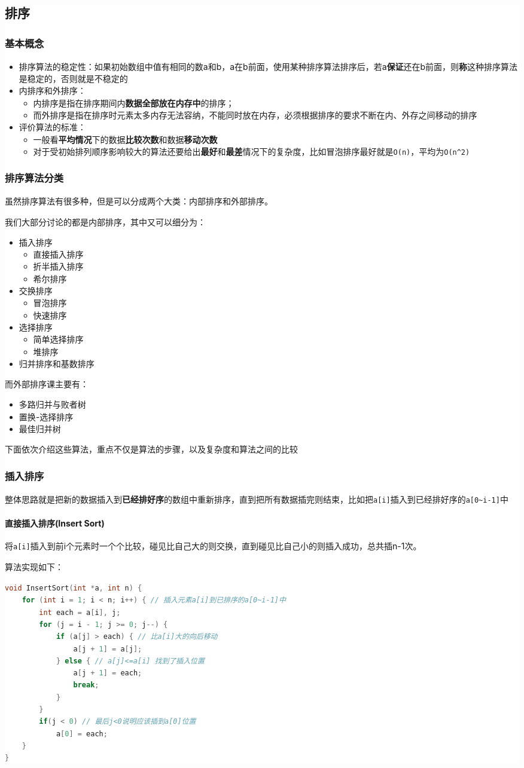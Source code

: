 ## 排序

### 基本概念

* 排序算法的稳定性：如果初始数组中值有相同的数a和b，a在b前面，使用某种排序算法排序后，若a**保证**还在b前面，则**称**这种排序算法是稳定的，否则就是不稳定的
* 内排序和外排序：
    * 内排序是指在排序期间内**数据全部放在内存中**的排序；
    * 而外排序是指在排序时元素太多内存无法容纳，不能同时放在内存，必须根据排序的要求不断在内、外存之间移动的排序
* 评价算法的标准：
    * 一般看**平均情况**下的数据**比较次数**和数据**移动次数**
    * 对于受初始排列顺序影响较大的算法还要给出**最好**和**最差**情况下的复杂度，比如冒泡排序最好就是`O(n)`，平均为`O(n^2)`

### 排序算法分类

虽然排序算法有很多种，但是可以分成两个大类：内部排序和外部排序。

我们大部分讨论的都是内部排序，其中又可以细分为：

* 插入排序
    * 直接插入排序
    * 折半插入排序
    * 希尔排序
* 交换排序
    * 冒泡排序
    * 快速排序
* 选择排序
    * 简单选择排序
    * 堆排序
* 归并排序和基数排序

而外部排序课主要有：

* 多路归并与败者树
* 置换-选择排序
* 最佳归并树

下面依次介绍这些算法，重点不仅是算法的步骤，以及复杂度和算法之间的比较

### 插入排序

整体思路就是把新的数据插入到**已经排好序**的数组中重新排序，直到把所有数据插完则结束，比如把`a[i]`插入到已经排好序的`a[0~i-1]`中

#### 直接插入排序(Insert Sort)

将`a[i]`插入到前i个元素时一个个比较，碰见比自己大的则交换，直到碰见比自己小的则插入成功，总共插n-1次。

算法实现如下：

```cpp
void InsertSort(int *a, int n) {
    for (int i = 1; i < n; i++) { // 插入元素a[i]到已排序的a[0~i-1]中
        int each = a[i], j;
        for (j = i - 1; j >= 0; j--) {
            if (a[j] > each) { // 比a[i]大的向后移动
                a[j + 1] = a[j];
            } else { // a[j]<=a[i] 找到了插入位置
                a[j + 1] = each;
                break;
            }
        }
        if(j < 0) // 最后j<0说明应该插到a[0]位置
            a[0] = each;
    }
}
```
